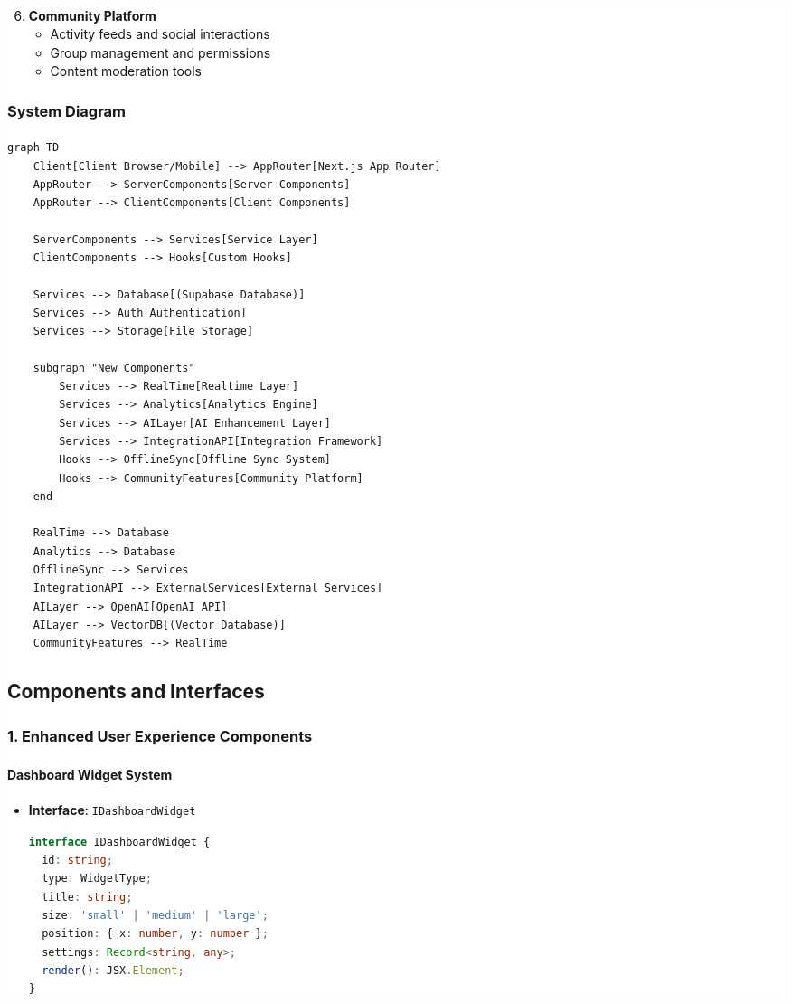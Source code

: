 6. **Community Platform**
   - Activity feeds and social interactions
   - Group management and permissions
   - Content moderation tools

### System Diagram

```mermaid
graph TD
    Client[Client Browser/Mobile] --> AppRouter[Next.js App Router]
    AppRouter --> ServerComponents[Server Components]
    AppRouter --> ClientComponents[Client Components]
    
    ServerComponents --> Services[Service Layer]
    ClientComponents --> Hooks[Custom Hooks]
    
    Services --> Database[(Supabase Database)]
    Services --> Auth[Authentication]
    Services --> Storage[File Storage]
    
    subgraph "New Components"
        Services --> RealTime[Realtime Layer]
        Services --> Analytics[Analytics Engine]
        Services --> AILayer[AI Enhancement Layer]
        Services --> IntegrationAPI[Integration Framework]
        Hooks --> OfflineSync[Offline Sync System]
        Hooks --> CommunityFeatures[Community Platform]
    end
    
    RealTime --> Database
    Analytics --> Database
    OfflineSync --> Services
    IntegrationAPI --> ExternalServices[External Services]
    AILayer --> OpenAI[OpenAI API]
    AILayer --> VectorDB[(Vector Database)]
    CommunityFeatures --> RealTime
```

## Components and Interfaces

### 1. Enhanced User Experience Components

#### Dashboard Widget System
- **Interface**: `IDashboardWidget`
  ```typescript
  interface IDashboardWidget {
    id: string;
    type: WidgetType;
    title: string;
    size: 'small' | 'medium' | 'large';
    position: { x: number, y: number };
    settings: Record<string, any>;
    render(): JSX.Element;
  }
  ```
